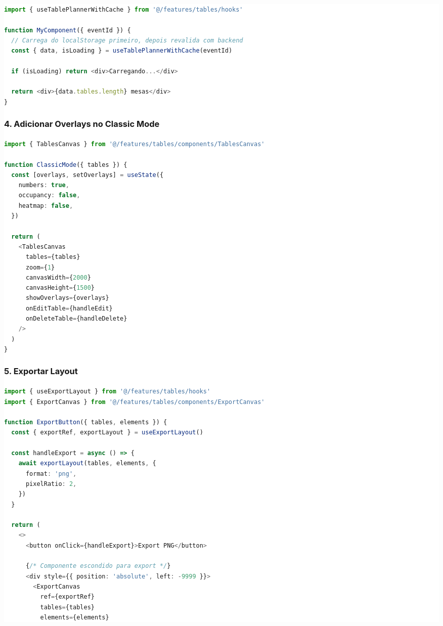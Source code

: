 ```typescript
import { useTablePlannerWithCache } from '@/features/tables/hooks'

function MyComponent({ eventId }) {
  // Carrega do localStorage primeiro, depois revalida com backend
  const { data, isLoading } = useTablePlannerWithCache(eventId)

  if (isLoading) return <div>Carregando...</div>

  return <div>{data.tables.length} mesas</div>
}
```

### 4. Adicionar Overlays no Classic Mode

```typescript
import { TablesCanvas } from '@/features/tables/components/TablesCanvas'

function ClassicMode({ tables }) {
  const [overlays, setOverlays] = useState({
    numbers: true,
    occupancy: false,
    heatmap: false,
  })

  return (
    <TablesCanvas
      tables={tables}
      zoom={1}
      canvasWidth={2000}
      canvasHeight={1500}
      showOverlays={overlays}
      onEditTable={handleEdit}
      onDeleteTable={handleDelete}
    />
  )
}
```

### 5. Exportar Layout

```typescript
import { useExportLayout } from '@/features/tables/hooks'
import { ExportCanvas } from '@/features/tables/components/ExportCanvas'

function ExportButton({ tables, elements }) {
  const { exportRef, exportLayout } = useExportLayout()

  const handleExport = async () => {
    await exportLayout(tables, elements, {
      format: 'png',
      pixelRatio: 2,
    })
  }

  return (
    <>
      <button onClick={handleExport}>Export PNG</button>

      {/* Componente escondido para export */}
      <div style={{ position: 'absolute', left: -9999 }}>
        <ExportCanvas
          ref={exportRef}
          tables={tables}
          elements={elements}
```